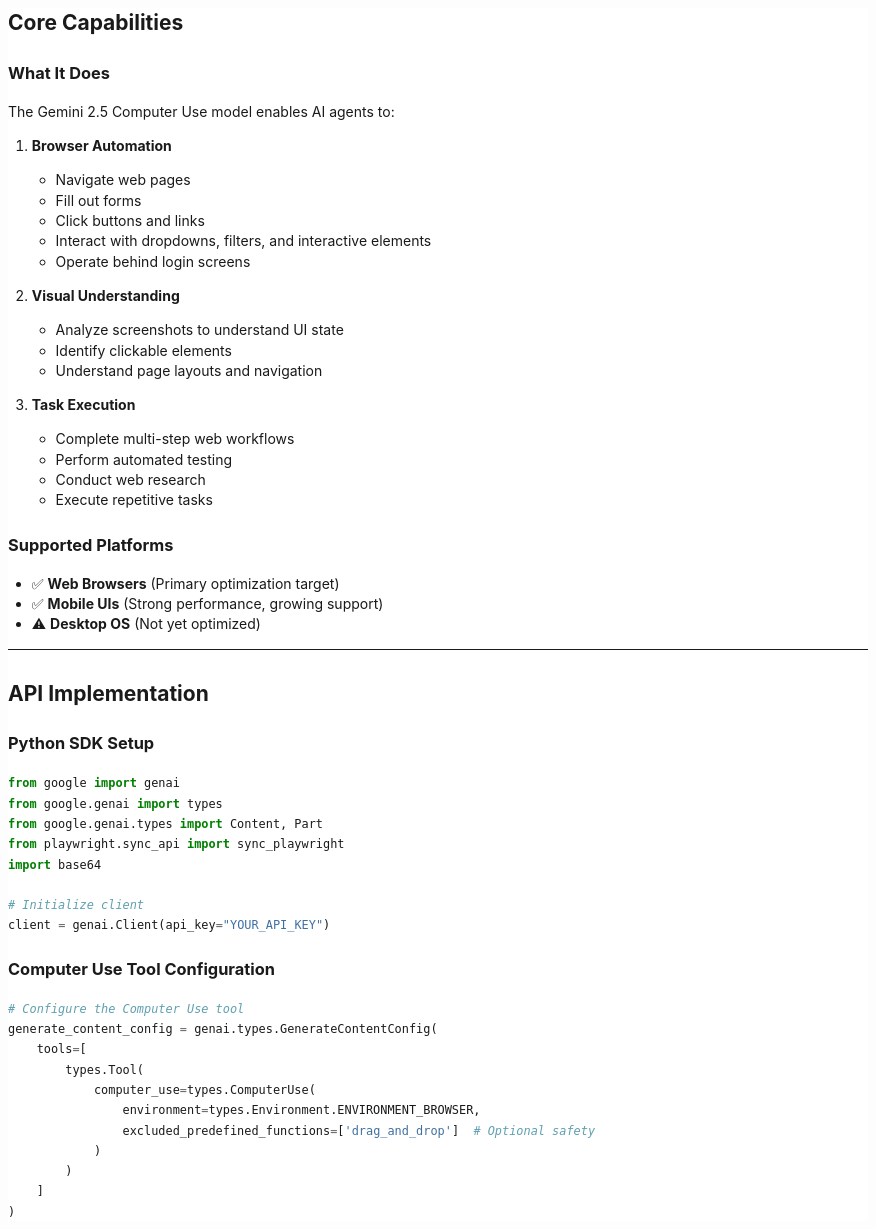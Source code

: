 
## Core Capabilities

### What It Does

The Gemini 2.5 Computer Use model enables AI agents to:

1. **Browser Automation**
   - Navigate web pages
   - Fill out forms
   - Click buttons and links
   - Interact with dropdowns, filters, and interactive elements
   - Operate behind login screens

2. **Visual Understanding**
   - Analyze screenshots to understand UI state
   - Identify clickable elements
   - Understand page layouts and navigation

3. **Task Execution**
   - Complete multi-step web workflows
   - Perform automated testing
   - Conduct web research
   - Execute repetitive tasks

### Supported Platforms

- ✅ **Web Browsers** (Primary optimization target)
- ✅ **Mobile UIs** (Strong performance, growing support)
- ⚠️ **Desktop OS** (Not yet optimized)

---

## API Implementation

### Python SDK Setup

```python
from google import genai
from google.genai import types
from google.genai.types import Content, Part
from playwright.sync_api import sync_playwright
import base64

# Initialize client
client = genai.Client(api_key="YOUR_API_KEY")
```

### Computer Use Tool Configuration

```python
# Configure the Computer Use tool
generate_content_config = genai.types.GenerateContentConfig(
    tools=[
        types.Tool(
            computer_use=types.ComputerUse(
                environment=types.Environment.ENVIRONMENT_BROWSER,
                excluded_predefined_functions=['drag_and_drop']  # Optional safety
            )
        )
    ]
)
```
